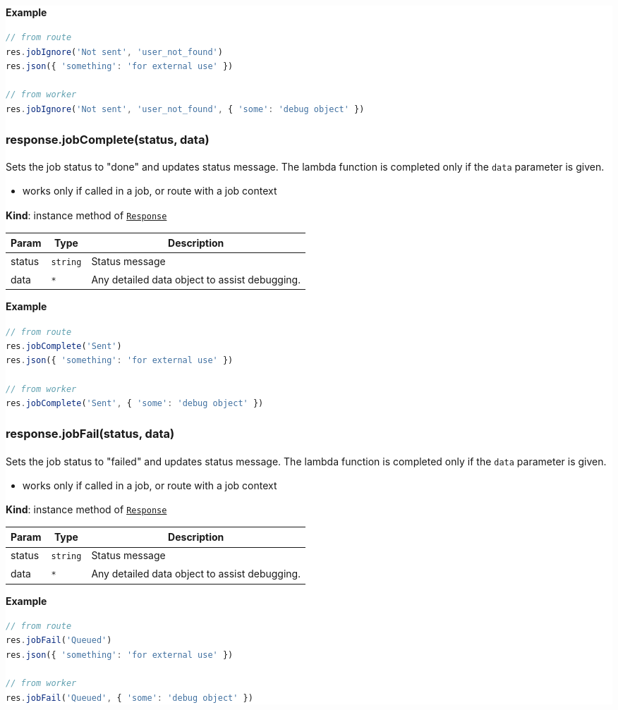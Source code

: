 **Example**  
```js
// from route
res.jobIgnore('Not sent', 'user_not_found')
res.json({ 'something': 'for external use' })

// from worker
res.jobIgnore('Not sent', 'user_not_found', { 'some': 'debug object' })
```
<a name="Response+jobComplete"></a>

### response.jobComplete(status, data)
Sets the job status to "done" and updates status message.
The lambda function is completed only if the `data` parameter is given.
* works only if called in a job, or route with a job context

**Kind**: instance method of [<code>Response</code>](#Response)  

| Param | Type | Description |
| --- | --- | --- |
| status | <code>string</code> | Status message |
| data | <code>\*</code> | Any detailed data object to assist debugging. |

**Example**  
```js
// from route
res.jobComplete('Sent')
res.json({ 'something': 'for external use' })

// from worker
res.jobComplete('Sent', { 'some': 'debug object' })
```
<a name="Response+jobFail"></a>

### response.jobFail(status, data)
Sets the job status to "failed" and updates status message.
The lambda function is completed only if the `data` parameter is given.
* works only if called in a job, or route with a job context

**Kind**: instance method of [<code>Response</code>](#Response)  

| Param | Type | Description |
| --- | --- | --- |
| status | <code>string</code> | Status message |
| data | <code>\*</code> | Any detailed data object to assist debugging. |

**Example**  
```js
// from route
res.jobFail('Queued')
res.json({ 'something': 'for external use' })

// from worker
res.jobFail('Queued', { 'some': 'debug object' })
```
<a name="Response+pluginFail"></a>
